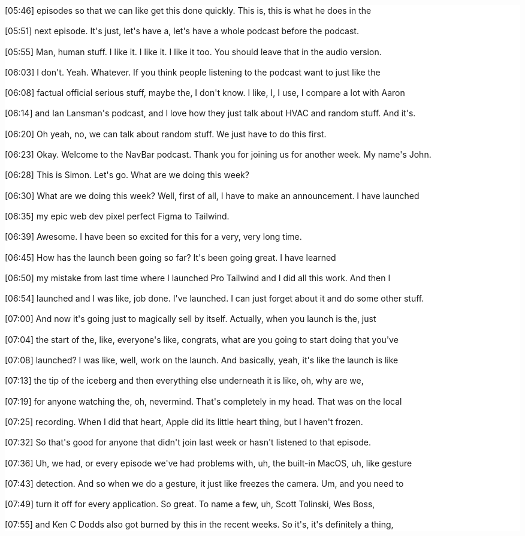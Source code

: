 [05:46] episodes so that we can like get this done quickly. This is, this is what he does in the

[05:51] next episode. It's just, let's have a, let's have a whole podcast before the podcast.

[05:55] Man, human stuff. I like it. I like it. I like it too. You should leave that in the audio version.

[06:03] I don't. Yeah. Whatever. If you think people listening to the podcast want to just like the

[06:08] factual official serious stuff, maybe the, I don't know. I like, I, I use, I compare a lot with Aaron

[06:14] and Ian Lansman's podcast, and I love how they just talk about HVAC and random stuff. And it's.

[06:20] Oh yeah, no, we can talk about random stuff. We just have to do this first.

[06:23] Okay. Welcome to the NavBar podcast. Thank you for joining us for another week. My name's John.

[06:28] This is Simon. Let's go. What are we doing this week?

[06:30] What are we doing this week? Well, first of all, I have to make an announcement. I have launched

[06:35] my epic web dev pixel perfect Figma to Tailwind.

[06:39] Awesome. I have been so excited for this for a very, very long time.

[06:45] How has the launch been going so far? It's been going great. I have learned

[06:50] my mistake from last time where I launched Pro Tailwind and I did all this work. And then I

[06:54] launched and I was like, job done. I've launched. I can just forget about it and do some other stuff.

[07:00] And now it's going just to magically sell by itself. Actually, when you launch is the, just

[07:04] the start of the, like, everyone's like, congrats, what are you going to start doing that you've

[07:08] launched? I was like, well, work on the launch. And basically, yeah, it's like the launch is like

[07:13] the tip of the iceberg and then everything else underneath it is like, oh, why are we,

[07:19] for anyone watching the, oh, nevermind. That's completely in my head. That was on the local

[07:25] recording. When I did that heart, Apple did its little heart thing, but I haven't frozen.

[07:32] So that's good for anyone that didn't join last week or hasn't listened to that episode.

[07:36] Uh, we had, or every episode we've had problems with, uh, the built-in MacOS, uh, like gesture

[07:43] detection. And so when we do a gesture, it just like freezes the camera. Um, and you need to

[07:49] turn it off for every application. So great. To name a few, uh, Scott Tolinski, Wes Boss,

[07:55] and Ken C Dodds also got burned by this in the recent weeks. So it's, it's definitely a thing,
